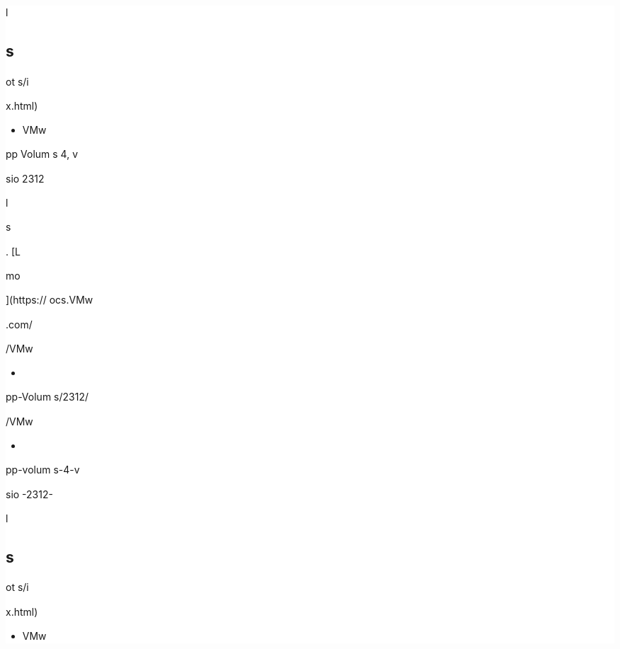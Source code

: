 l

s
-
ot
s/i


x.html)
- VMw


 
pp Volum
s 4, v

sio
 2312 

l

s

. [L



 mo

](https://
ocs.VMw


.com/

/VMw


-
pp-Volum
s/2312/

/VMw


-
pp-volum
s-4-v

sio
-2312-

l

s
-
ot
s/i


x.html)
- VMw

